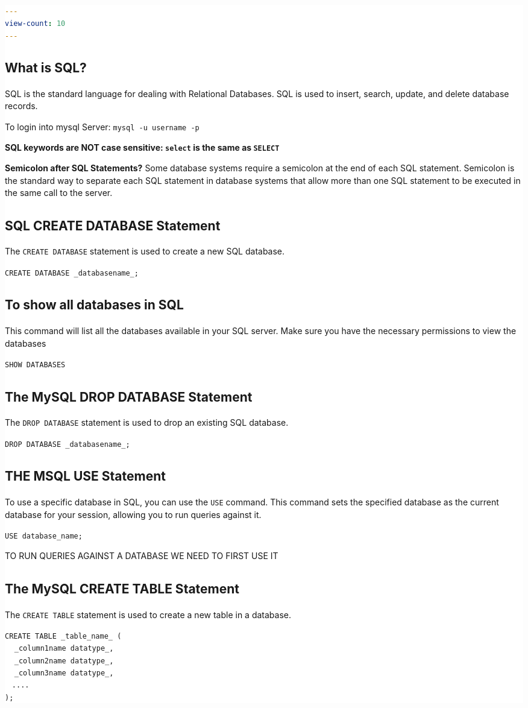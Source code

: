 ```yaml
---
view-count: 10
---
```

## What is SQL?

SQL is the standard language for dealing with Relational Databases. SQL is used to insert, search, update, and delete database records.

To login into mysql Server: `mysql -u username -p`

**SQL keywords are NOT case sensitive: `select` is the same as `SELECT`**

**Semicolon after SQL Statements?**
Some database systems require a semicolon at the end of each SQL statement.
Semicolon is the standard way to separate each SQL statement in database systems that allow more than one SQL statement to be executed in the same call to the server.


## SQL CREATE DATABASE Statement

The `CREATE DATABASE` statement is used to create a new SQL database.

`CREATE DATABASE _databasename_;`
## To show all databases in SQL

This command will list all the databases available in your SQL server. Make sure you have the necessary permissions to view the databases

`SHOW DATABASES`

## The MySQL DROP DATABASE Statement

The `DROP DATABASE` statement is used to drop an existing SQL database.

`DROP DATABASE _databasename_;`


## THE  MSQL USE Statement

To use a specific database in SQL, you can use the `USE` command. This command sets the specified database as the current database for your session, allowing you to run queries against it.

`USE database_name;`

TO RUN QUERIES AGAINST A DATABASE WE NEED TO FIRST USE IT
## The MySQL CREATE TABLE Statement

The `CREATE TABLE` statement is used to create a new table in a database.

`CREATE TABLE _table_name_ (`  
    `_column1name datatype_,`  
    `_column2name datatype_,`  
    `_column3name datatype_,`  
   `....`  
`);`
